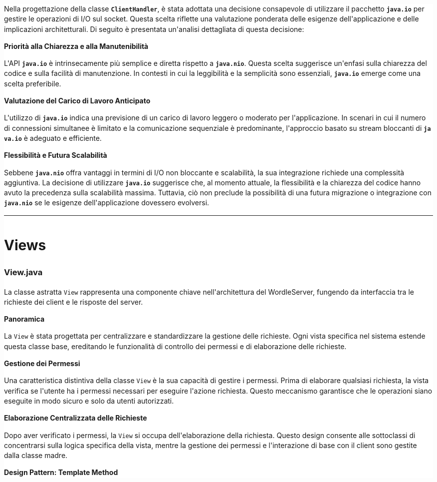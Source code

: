 Nella progettazione della classe **`ClientHandler`**, è stata adottata una decisione consapevole di utilizzare il pacchetto **`java.io`** per gestire le operazioni di I/O sul socket. Questa scelta riflette una valutazione ponderata delle esigenze dell'applicazione e delle implicazioni architetturali. Di seguito è presentata un'analisi dettagliata di questa decisione:

**Priorità alla Chiarezza e alla Manutenibilità**

L'API **`java.io`** è intrinsecamente più semplice e diretta rispetto a **`java.nio`**. Questa scelta suggerisce un'enfasi sulla chiarezza del codice e sulla facilità di manutenzione. In contesti in cui la leggibilità e la semplicità sono essenziali, **`java.io`** emerge come una scelta preferibile.

**Valutazione del Carico di Lavoro Anticipato**

L'utilizzo di **`java.io`** indica una previsione di un carico di lavoro leggero o moderato per l'applicazione. In scenari in cui il numero di connessioni simultanee è limitato e la comunicazione sequenziale è predominante, l'approccio basato su stream bloccanti di **`java.io`** è adeguato e efficiente.

**Flessibilità e Futura Scalabilità**

Sebbene **`java.nio`** offra vantaggi in termini di I/O non bloccante e scalabilità, la sua integrazione richiede una complessità aggiuntiva. La decisione di utilizzare **`java.io`** suggerisce che, al momento attuale, la flessibilità e la chiarezza del codice hanno avuto la precedenza sulla scalabilità massima. Tuttavia, ciò non preclude la possibilità di una futura migrazione o integrazione con **`java.nio`** se le esigenze dell'applicazione dovessero evolversi.

---

# Views

### View.java

La classe astratta `View` rappresenta una componente chiave nell'architettura del WordleServer, fungendo da interfaccia tra le richieste dei client e le risposte del server.

**Panoramica**

La `View` è stata progettata per centralizzare e standardizzare la gestione delle richieste. Ogni vista specifica nel sistema estende questa classe base, ereditando le funzionalità di controllo dei permessi e di elaborazione delle richieste.

**Gestione dei Permessi**

Una caratteristica distintiva della classe `View` è la sua capacità di gestire i permessi. Prima di elaborare qualsiasi richiesta, la vista verifica se l'utente ha i permessi necessari per eseguire l'azione richiesta. Questo meccanismo garantisce che le operazioni siano eseguite in modo sicuro e solo da utenti autorizzati.

**Elaborazione Centralizzata delle Richieste**

Dopo aver verificato i permessi, la `View` si occupa dell'elaborazione della richiesta. Questo design consente alle sottoclassi di concentrarsi sulla logica specifica della vista, mentre la gestione dei permessi e l'interazione di base con il client sono gestite dalla classe madre.

**Design Pattern: Template Method**
